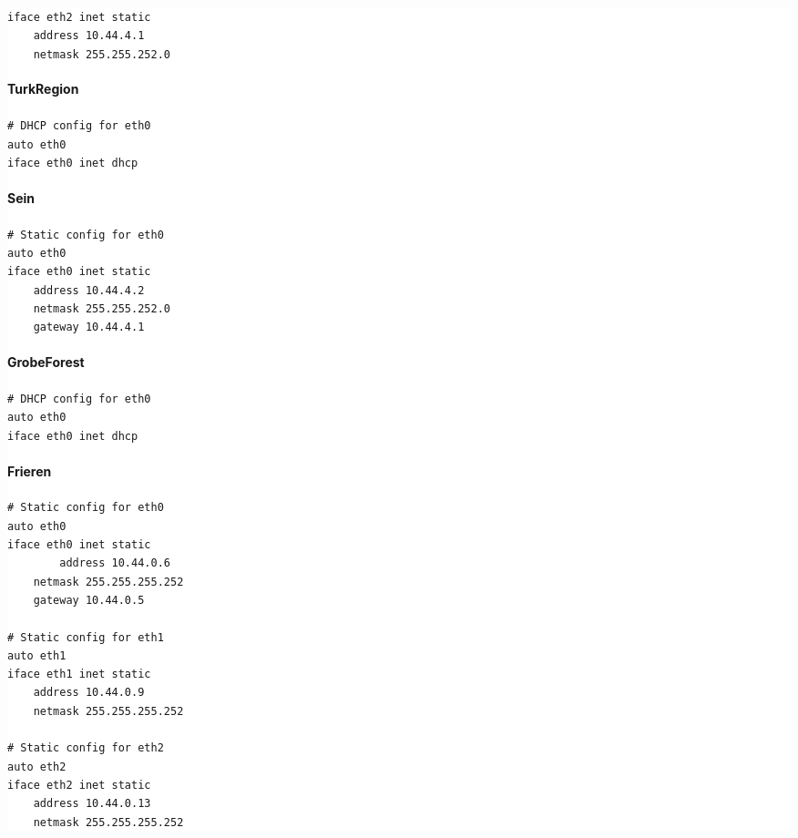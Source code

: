 ```
iface eth2 inet static
	address 10.44.4.1
	netmask 255.255.252.0
```

#### TurkRegion

```
# DHCP config for eth0
auto eth0
iface eth0 inet dhcp
```

#### Sein

```
# Static config for eth0
auto eth0
iface eth0 inet static
	address 10.44.4.2
	netmask 255.255.252.0
	gateway 10.44.4.1
```

#### GrobeForest

```
# DHCP config for eth0
auto eth0
iface eth0 inet dhcp
```

#### Frieren

```
# Static config for eth0
auto eth0
iface eth0 inet static
        address 10.44.0.6
	netmask 255.255.255.252
	gateway 10.44.0.5

# Static config for eth1
auto eth1
iface eth1 inet static
	address 10.44.0.9
	netmask 255.255.255.252

# Static config for eth2
auto eth2
iface eth2 inet static
	address 10.44.0.13
	netmask 255.255.255.252
```
